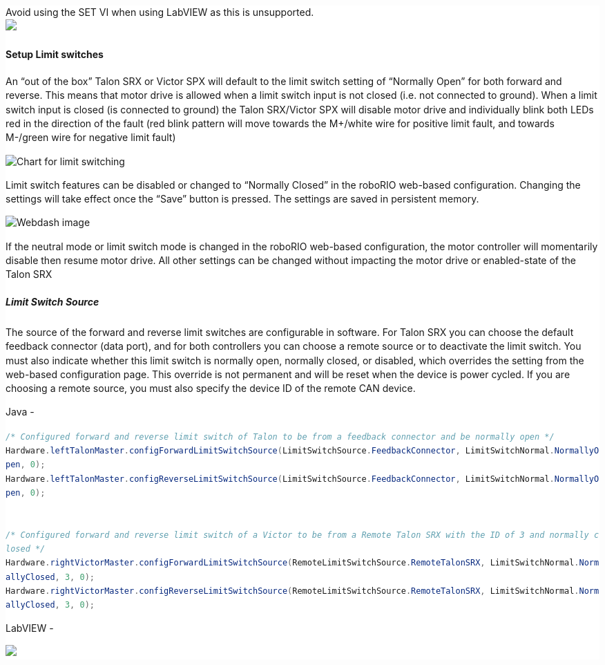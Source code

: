 Avoid using the SET VI when using LabVIEW as this is unsupported.  
![](images/LV-FollowTalon.png)

#### Setup Limit switches
An “out of the box” Talon SRX or Victor SPX will default to the limit switch setting of “Normally Open” for both forward and reverse. This means that motor drive is allowed when a limit switch input is not closed (i.e. not connected to ground). When a limit switch input is closed (is connected to ground) the Talon SRX/Victor SPX will disable motor drive and individually blink both LEDs red in the direction of the fault (red blink pattern will move towards the M+/white wire for positive limit fault, and towards M-/green wire for negative limit fault)

![Chart for limit switching](images/General-LimitSwitches.png)

Limit switch features can be disabled or changed to “Normally Closed” in the roboRIO web-based configuration. Changing the settings will take effect once the “Save” button is pressed. The settings are saved
in persistent memory.

![Webdash image](images/Webdash-NeutralModeAndLimitSwitches.png)

If the neutral mode or limit switch mode is changed in the roboRIO web-based configuration, the motor controller will momentarily disable then resume motor drive. All other settings can be changed without impacting the motor drive or enabled-state of the Talon SRX

##### Limit Switch Source
The source of the forward and reverse limit switches are configurable in software.  For Talon SRX you can choose the default feedback connector (data port), and for both controllers you can choose a remote source or to deactivate the limit switch.  You must also indicate whether this limit switch is normally open, normally closed, or disabled, which overrides the setting from the web-based configuration page.  This override is not permanent and will be reset when the device is power cycled. If you are choosing a remote source, you must also specify the device ID of the remote CAN device.

Java -
```Java
/* Configured forward and reverse limit switch of Talon to be from a feedback connector and be normally open */
Hardware.leftTalonMaster.configForwardLimitSwitchSource(LimitSwitchSource.FeedbackConnector, LimitSwitchNormal.NormallyOpen, 0);
Hardware.leftTalonMaster.configReverseLimitSwitchSource(LimitSwitchSource.FeedbackConnector, LimitSwitchNormal.NormallyOpen, 0);


/* Configured forward and reverse limit switch of a Victor to be from a Remote Talon SRX with the ID of 3 and normally closed */
Hardware.rightVictorMaster.configForwardLimitSwitchSource(RemoteLimitSwitchSource.RemoteTalonSRX, LimitSwitchNormal.NormallyClosed, 3, 0);
Hardware.rightVictorMaster.configReverseLimitSwitchSource(RemoteLimitSwitchSource.RemoteTalonSRX, LimitSwitchNormal.NormallyClosed, 3, 0);
```

LabVIEW -

![](images/LV-configFwdLim.png)
